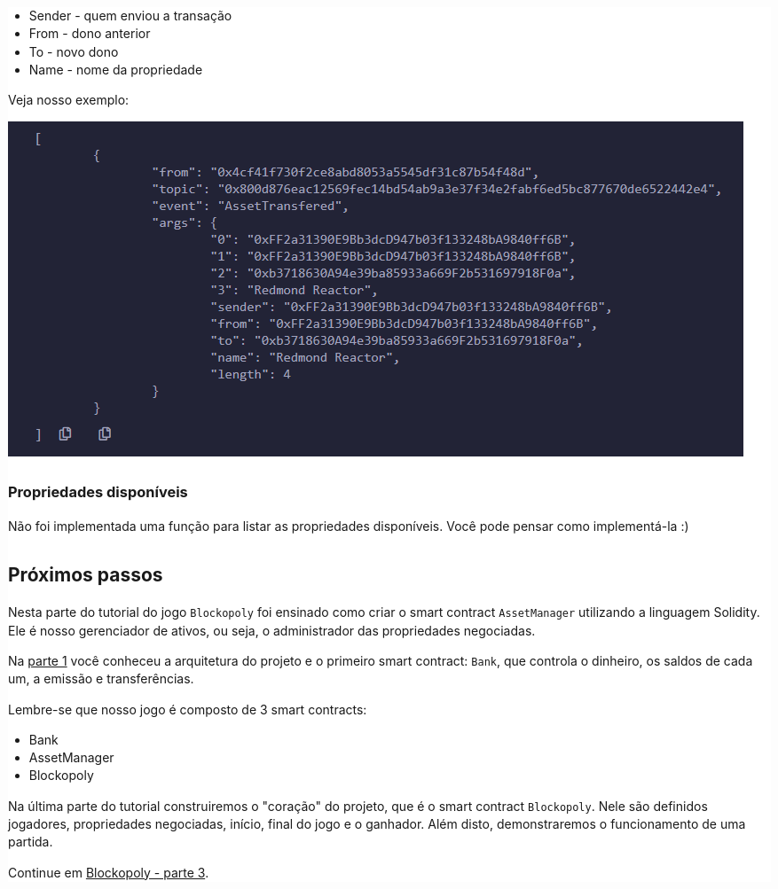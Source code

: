* Sender - quem enviou a transação
* From - dono anterior
* To - novo dono
* Name - nome da propriedade

Veja nosso exemplo:

![event AssetTransfered](../../../images/projects/blockopoly-02/image-57.png)

### Propriedades disponíveis

Não foi implementada uma função para listar as propriedades disponíveis. Você pode pensar como implementá-la :)

## Próximos passos

Nesta parte do tutorial do jogo `Blockopoly` foi ensinado como criar o smart contract `AssetManager` utilizando a linguagem Solidity. Ele é nosso gerenciador de ativos, ou seja, o administrador das propriedades negociadas. 

Na [parte 1](/pt/projects/blockopoly-01/) você conheceu a arquitetura do projeto e o primeiro smart contract: `Bank`, que controla o dinheiro, os saldos de cada um, a emissão e transferências.

Lembre-se que nosso jogo é composto de 3 smart contracts: 

* Bank
* AssetManager
* Blockopoly

Na última parte do tutorial construiremos o "coração" do projeto, que é o smart contract `Blockopoly`. Nele são definidos jogadores, propriedades negociadas, início, final do jogo e o ganhador. Além disto, demonstraremos o funcionamento de uma partida.

Continue em [Blockopoly - parte 3](/pt/projects/blockopoly-03/).
